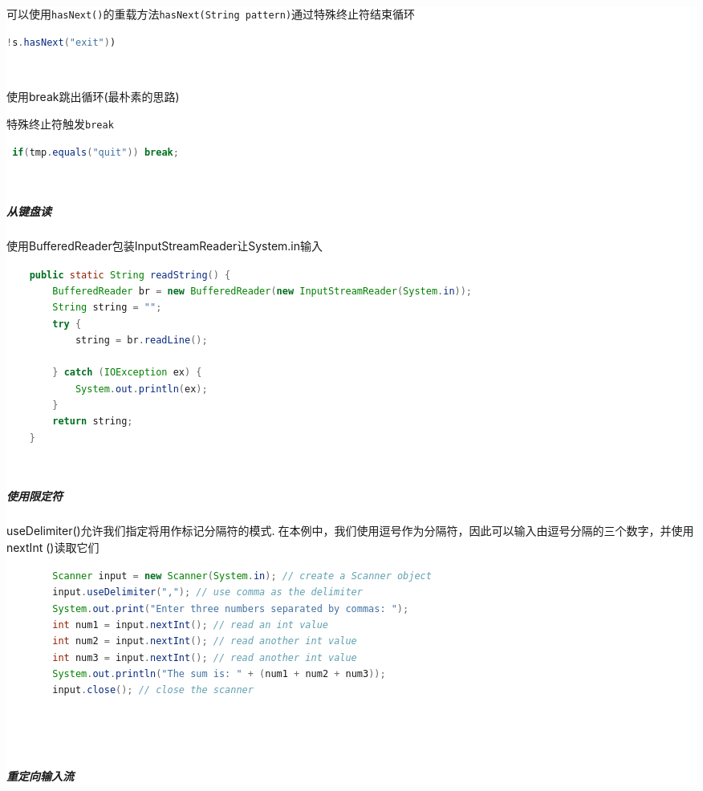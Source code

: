 可以使用`hasNext()`​的重载方法`hasNext(String pattern)`​通过特殊终止符结束循环

```java
!s.hasNext("exit"))
```

‍

使用break跳出循环(最朴素的思路)

特殊终止符触发`break`​

```java
 if(tmp.equals("quit")) break;
```

‍

##### 从键盘读

使用BufferedReader包装InputStreamReader让System.in输入

```java
    public static String readString() {
        BufferedReader br = new BufferedReader(new InputStreamReader(System.in));
        String string = "";
        try {
            string = br.readLine();

        } catch (IOException ex) {
            System.out.println(ex);
        }
        return string;
    }
```

‍

##### 使用限定符

useDelimiter()允许我们指定将用作标记分隔符的模式. 在本例中，我们使用逗号作为分隔符，因此可以输入由逗号分隔的三个数字，并使用 nextInt ()读取它们

```java
        Scanner input = new Scanner(System.in); // create a Scanner object
        input.useDelimiter(","); // use comma as the delimiter
        System.out.print("Enter three numbers separated by commas: ");
        int num1 = input.nextInt(); // read an int value
        int num2 = input.nextInt(); // read another int value
        int num3 = input.nextInt(); // read another int value
        System.out.println("The sum is: " + (num1 + num2 + num3));
        input.close(); // close the scanner
```

‍

‍

##### 重定向输入流
